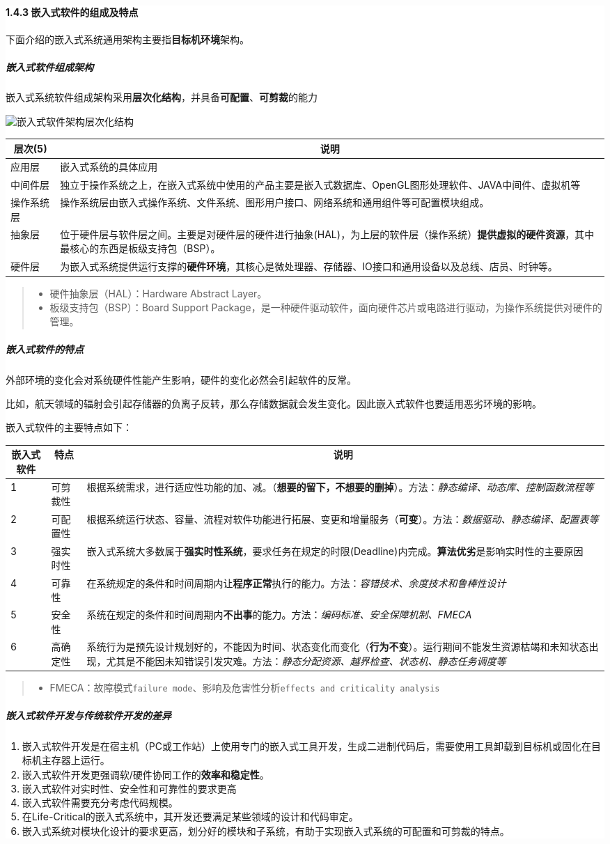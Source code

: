   
#### 1.4.3 嵌入式软件的组成及特点
下面介绍的嵌入式系统通用架构主要指**目标机环境**架构。

##### 嵌入式软件组成架构
嵌入式系统软件组成架构采用**层次化结构**，并具备**可配置**、**可剪裁**的能力

![嵌入式软件架构层次化结构](https://sustamp.github.io/assets/pictures/ruankao/EmbeddedSoftware-hierarchy.png)

|层次(5)|说明|
|---|---|
|应用层|嵌入式系统的具体应用|
|中间件层|独立于操作系统之上，在嵌入式系统中使用的产品主要是嵌入式数据库、OpenGL图形处理软件、JAVA中间件、虚拟机等|
|操作系统层|操作系统层由嵌入式操作系统、文件系统、图形用户接口、网络系统和通用组件等可配置模块组成。|
|抽象层|位于硬件层与软件层之间。主要是对硬件层的硬件进行抽象(HAL)，为上层的软件层（操作系统）**提供虚拟的硬件资源**，其中最核心的东西是板级支持包（BSP）。|
|硬件层|为嵌入式系统提供运行支撑的**硬件环境**，其核心是微处理器、存储器、IO接口和通用设备以及总线、店员、时钟等。|

> - 硬件抽象层（HAL）：Hardware Abstract Layer。
> - 板级支持包（BSP）：Board Support Package，是一种硬件驱动软件，面向硬件芯片或电路进行驱动，为操作系统提供对硬件的管理。


##### 嵌入式软件的特点
外部环境的变化会对系统硬件性能产生影响，硬件的变化必然会引起软件的反常。

比如，航天领域的辐射会引起存储器的负离子反转，那么存储数据就会发生变化。因此嵌入式软件也要适用恶劣环境的影响。

嵌入式软件的主要特点如下：

|嵌入式软件|特点|说明|
|---|---|---|
|1|可剪裁性|根据系统需求，进行适应性功能的加、减。（**想要的留下，不想要的删掉**）。方法：*静态编译、动态库、控制函数流程等*|
|2|可配置性|根据系统运行状态、容量、流程对软件功能进行拓展、变更和增量服务（**可变**）。方法：*数据驱动、静态编译、配置表等*|
|3|强实时性|嵌入式系统大多数属于**强实时性系统**，要求任务在规定的时限(Deadline)内完成。**算法优劣**是影响实时性的主要原因|
|4|可靠性|在系统规定的条件和时间周期内让**程序正常**执行的能力。方法：*容错技术、余度技术和鲁棒性设计*|
|5|安全性|系统在规定的条件和时间周期内**不出事**的能力。方法：*编码标准、安全保障机制、FMECA*|
|6|高确定性|系统行为是预先设计规划好的，不能因为时间、状态变化而变化（**行为不变**）。运行期间不能发生资源枯竭和未知状态出现，尤其是不能因未知错误引发灾难。方法：*静态分配资源、越界检查、状态机、静态任务调度等*|

> - FMECA：故障模式`failure mode`、影响及危害性分析`effects and criticality analysis`

  
##### 嵌入式软件开发与传统软件开发的差异

1. 嵌入式软件开发是在宿主机（PC或工作站）上使用专门的嵌入式工具开发，生成二进制代码后，需要使用工具卸载到目标机或固化在目标机主存器上运行。
2. 嵌入式软件开发更强调软/硬件协同工作的**效率和稳定性**。
3. 嵌入式软件对实时性、安全性和可靠性的要求更高
4. 嵌入式软件需要充分考虑代码规模。
5. 在Life-Critical的嵌入式系统中，其开发还要满足某些领域的设计和代码审定。
6. 嵌入式系统对模块化设计的要求更高，划分好的模块和子系统，有助于实现嵌入式系统的可配置和可剪裁的特点。
